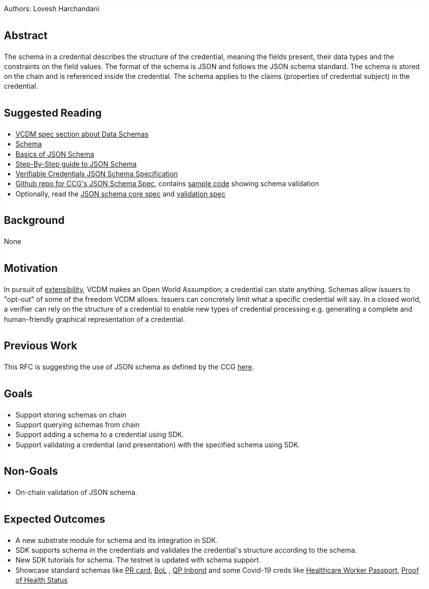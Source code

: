 Authors: Lovesh Harchandani

## Abstract
The schema in a credential describes the structure of the credential, meaning the fields present, their data types and the constraints on the field values. The format of the schema is JSON and follows the JSON schema standard. The schema is stored on the chain and is referenced inside the credential. The schema applies to the claims (properties of credential subject) in the credential.

## Suggested Reading
- [VCDM spec section about Data Schemas](https://www.w3.org/TR/vc-data-model/#data-schemas)
- [Schema](https://json-schema.org/understanding-json-schema/about.html)
- [Basics of JSON Schema](https://json-schema.org/understanding-json-schema/basics.html)
- [Step-By-Step guide to JSON Schema](https://json-schema.org/learn/getting-started-step-by-step.html)
- [Verifiable Credentials JSON Schema Specification](https://w3c-ccg.github.io/vc-json-schemas/)
- [Github repo for CCG's JSON Schema Spec](https://github.com/w3c-ccg/vc-json-schemas), contains [sample code](https://github.com/w3c-ccg/vc-json-schemas/blob/master/hypothetical-use-cases/cmtr/cmtr-v0.1.spec.js) showing schema validation
- Optionally, read the [JSON schema core spec](http://json-schema.org/draft/2019-09/json-schema-core.html) and [validation spec](http://json-schema.org/draft/2019-09/json-schema-validation.html)

## Background
None

## Motivation
In pursuit of [extensibility](https://w3c.github.io/vc-data-model/#extensibility), VCDM makes an Open World Assumption; a credential can state anything. Schemas allow issuers to "opt-out" of some of the freedom VCDM allows. Issuers can concretely limit what a specific credential will say. In a closed world, a verifier can rely on the structure of a credential to enable new types of credential processing e.g. generating a complete and human-friendly graphical representation of a credential.

## Previous Work
This RFC is suggesting the use of JSON schema as defined by the CCG [here](https://w3c-ccg.github.io/vc-json-schemas).

## Goals
- Support storing schemas on chain
- Support querying schemas from chain
- Support adding a schema to a credential using SDK.
- Support validating a credential (and presentation) with the specified schema using SDK.

## Non-Goals
- On-chain validation of JSON schema.

## Expected Outcomes
- A new substrate module for schema and its integration in SDK.
- SDK supports schema in the credentials and validates the credential's structure according to the schema.
- New SDK tutorials for schema. The testnet is updated with schema support.
- Showcase standard schemas like [PR card](https://github.com/w3c-ccg/vc-examples/blob/master/plugfest-2020/vendors/sicpa/credentials/PermanentResidentCard.json), [BoL](https://github.com/w3c-ccg/vc-examples/blob/master/plugfest-2020/vendors/mavennet/credentials/BillOfLading.json) , [QP Inbond](https://github.com/w3c-ccg/vc-examples/blob/master/plugfest-2020/vendors/mavennet/credentials/QPInBond.json) and some Covid-19 creds like [Healthcare Worker Passport](https://docs.google.com/document/d/1F5TLvAqCxj1kaPuPe6JhdECixwpbhKpEAb8eeQuDGT4/edit#heading=h.kdkhzpmqto5s), [Proof of Health Status](https://docs.google.com/document/d/1F5TLvAqCxj1kaPuPe6JhdECixwpbhKpEAb8eeQuDGT4/edit#heading=h.4371z63wgb1t)

